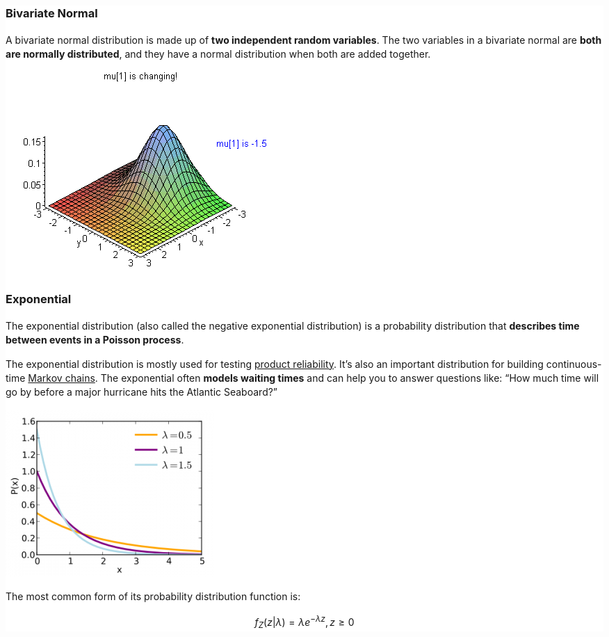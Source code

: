 ### Bivariate Normal

A bivariate normal distribution is made up of **two independent random variables**. The two variables in a bivariate normal are **both are normally distributed**, and they have a normal distribution when both are added together.

![](../../.gitbook/assets/bivariate41.gif)

### Exponential

The exponential distribution (also called the negative exponential distribution) is a probability distribution that **describes time between events in a Poisson process**.&#x20;

The exponential distribution is mostly used for testing [product reliability](http://www.ni.com/white-paper/14412/en/). It’s also an important distribution for building continuous-time [Markov chains](https://www.statisticshowto.datasciencecentral.com/markov-chain-monte-carlo/). The exponential often **models waiting times** and can help you to answer questions like: “How much time will go by before a major hurricane hits the Atlantic Seaboard?”

![](<../../.gitbook/assets/image (1) (1) (1) (1) (1) (1).png>)

The most common form of its probability distribution function is:

$$
f_Z(z|λ)=λe^{−λz},z\ge0
$$

